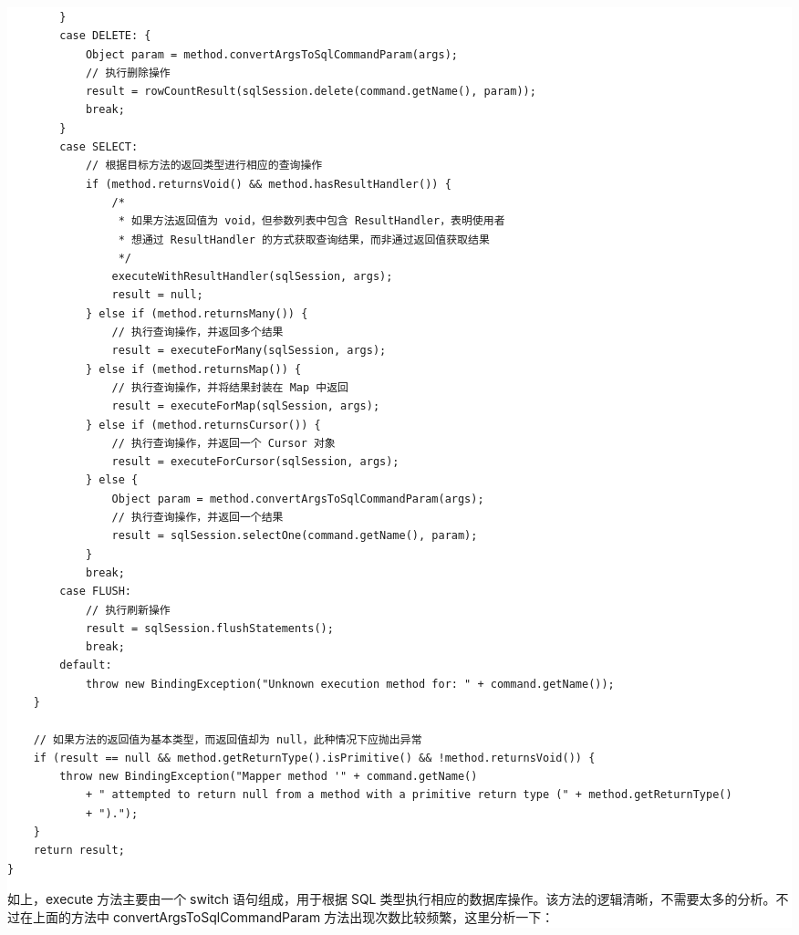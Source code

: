 ```
        }
        case DELETE: {
            Object param = method.convertArgsToSqlCommandParam(args);
            // 执行删除操作
            result = rowCountResult(sqlSession.delete(command.getName(), param));
            break;
        }
        case SELECT:
            // 根据目标方法的返回类型进行相应的查询操作
            if (method.returnsVoid() && method.hasResultHandler()) {
                /*
                 * 如果方法返回值为 void，但参数列表中包含 ResultHandler，表明使用者
                 * 想通过 ResultHandler 的方式获取查询结果，而非通过返回值获取结果
                 */
                executeWithResultHandler(sqlSession, args);
                result = null;
            } else if (method.returnsMany()) {
                // 执行查询操作，并返回多个结果 
                result = executeForMany(sqlSession, args);
            } else if (method.returnsMap()) {
                // 执行查询操作，并将结果封装在 Map 中返回
                result = executeForMap(sqlSession, args);
            } else if (method.returnsCursor()) {
                // 执行查询操作，并返回一个 Cursor 对象
                result = executeForCursor(sqlSession, args);
            } else {
                Object param = method.convertArgsToSqlCommandParam(args);
                // 执行查询操作，并返回一个结果
                result = sqlSession.selectOne(command.getName(), param);
            }
            break;
        case FLUSH:
            // 执行刷新操作
            result = sqlSession.flushStatements();
            break;
        default:
            throw new BindingException("Unknown execution method for: " + command.getName());
    }
    
    // 如果方法的返回值为基本类型，而返回值却为 null，此种情况下应抛出异常
    if (result == null && method.getReturnType().isPrimitive() && !method.returnsVoid()) {
        throw new BindingException("Mapper method '" + command.getName()
            + " attempted to return null from a method with a primitive return type (" + method.getReturnType()
            + ").");
    }
    return result;
}
```

如上，execute 方法主要由一个 switch 语句组成，用于根据 SQL 类型执行相应的数据库操作。该方法的逻辑清晰，不需要太多的分析。不过在上面的方法中 convertArgsToSqlCommandParam 方法出现次数比较频繁，这里分析一下：
